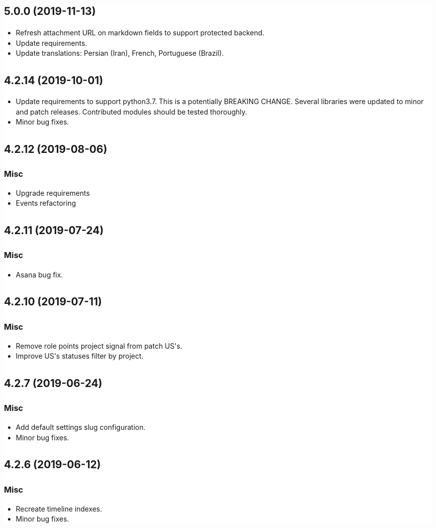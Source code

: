 ## 5.0.0 (2019-11-13)

- Refresh attachment URL on markdown fields to support protected backend.
- Update requirements.
- Update translations: Persian (Iran), French, Portuguese (Brazil).

## 4.2.14 (2019-10-01)

- Update requirements to support python3.7. This is a potentially BREAKING
  CHANGE. Several libraries were updated to minor and patch releases.
  Contributed modules should be tested thoroughly.
- Minor bug fixes.

## 4.2.12 (2019-08-06)

### Misc

- Upgrade requirements
- Events refactoring

## 4.2.11 (2019-07-24)

### Misc

- Asana bug fix.

## 4.2.10 (2019-07-11)

### Misc

- Remove role points project signal from patch US's.
- Improve US's statuses filter by project.


## 4.2.7 (2019-06-24)

### Misc

- Add default settings slug configuration.
- Minor bug fixes.

## 4.2.6 (2019-06-12)

### Misc

- Recreate timeline indexes.
- Minor bug fixes.

